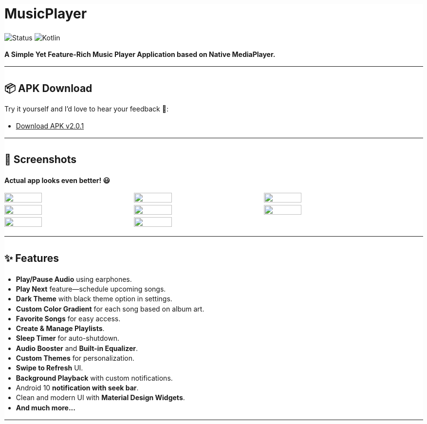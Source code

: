 # MusicPlayer

![Status](https://img.shields.io/badge/Status-Active-brightgreen)  ![Kotlin](https://img.shields.io/badge/Kotlin-100%25-brightgreen)

**A Simple Yet Feature-Rich Music Player Application based on Native MediaPlayer.**

---

## 📦 APK Download

Try it yourself and I’d love to hear your feedback 🙂:

- [Download APK v2.0.1](https://drive.google.com/file/d/1dC3mXP6BIqyHvDyXDZioz882YzgdoFCo/view?usp=drivesdk)

---

## 📸 Screenshots

**Actual app looks even better! 😃**

<kbd>
  <img src="https://github.com/HarshAndroid/MusicPlayer/blob/master/music_player_screenshots/screen_2.png" width=30% height=30%/>
  <img src="https://github.com/HarshAndroid/MusicPlayer/blob/master/music_player_screenshots/screen_7.png" width=30% height=30%/>
  <img src="https://github.com/HarshAndroid/MusicPlayer/blob/master/music_player_screenshots/screen_5.png" width=30% height=30%/>
  <img src="https://github.com/HarshAndroid/MusicPlayer/blob/master/music_player_screenshots/screen_1.png" width=30% height=30%/>
  <img src="https://github.com/HarshAndroid/MusicPlayer/blob/master/music_player_screenshots/screen_8.png" width=30% height=30%/>
  <img src="https://github.com/HarshAndroid/MusicPlayer/blob/master/music_player_screenshots/screen_6.png" width=30% height=30%/>
  <img src="https://github.com/HarshAndroid/MusicPlayer/blob/master/music_player_screenshots/screen_3.png" width=30% height=30%/>
  <img src="https://github.com/HarshAndroid/MusicPlayer/blob/master/music_player_screenshots/screen_4.png" width=30% height=30%/>
</kbd>

---

## ✨ Features

- **Play/Pause Audio** using earphones.
- **Play Next** feature—schedule upcoming songs.
- **Dark Theme** with black theme option in settings.
- **Custom Color Gradient** for each song based on album art.
- **Favorite Songs** for easy access.
- **Create & Manage Playlists**.
- **Sleep Timer** for auto-shutdown.
- **Audio Booster** and **Built-in Equalizer**.
- **Custom Themes** for personalization.
- **Swipe to Refresh** UI.
- **Background Playback** with custom notifications.
- Android 10 **notification with seek bar**.
- Clean and modern UI with **Material Design Widgets**.
- **And much more...**

---